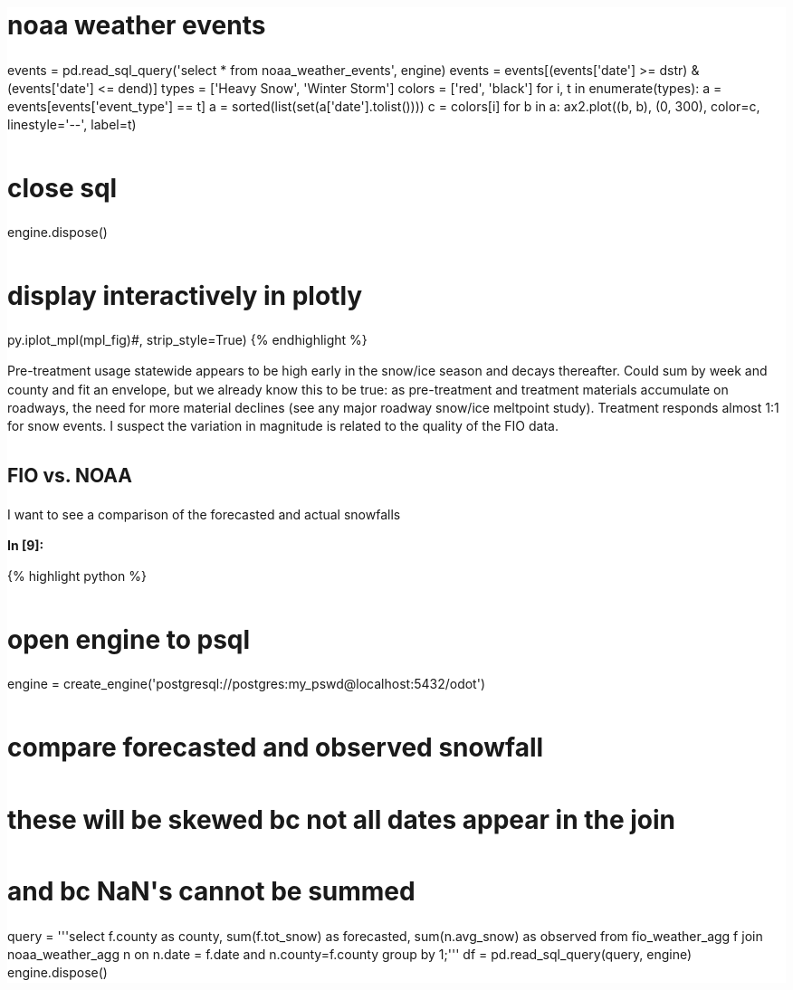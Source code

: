 # noaa weather events
events = pd.read_sql_query('select * from noaa_weather_events', engine)
events = events[(events['date'] >= dstr) & (events['date'] <= dend)]
types = ['Heavy Snow', 'Winter Storm']
colors = ['red', 'black']
for i, t in enumerate(types):
    a = events[events['event_type'] == t]
    a = sorted(list(set(a['date'].tolist())))
    c = colors[i]
    for b in a:
        ax2.plot((b, b), (0, 300), color=c, linestyle='--', label=t)

# close sql
engine.dispose()
        
# display interactively in plotly
py.iplot_mpl(mpl_fig)#, strip_style=True)
{% endhighlight %}




<iframe id="igraph" scrolling="no" style="border:none;" seamless="seamless" src="https://plot.ly/~kcavagnolo/316.embed" height="525px" width="100%"></iframe>


Pre-treatment usage statewide appears to be high early in the snow/ice
season and decays thereafter. Could sum by week and county and fit an
envelope, but we already know this to be true: as pre-treatment and
treatment materials accumulate on roadways, the need for more material
declines (see any major roadway snow/ice meltpoint study). Treatment
responds almost 1:1 for snow events. I suspect the variation in
magnitude is related to the quality of the FIO data.

## FIO vs. NOAA

I want to see a comparison of the forecasted and actual snowfalls

**In [9]:**

{% highlight python %}
# open engine to psql
engine = create_engine('postgresql://postgres:my_pswd@localhost:5432/odot')

# compare forecasted and observed snowfall
# these will be skewed bc not all dates appear in the join
# and bc NaN's cannot be summed
query = '''select f.county as county,
                  sum(f.tot_snow) as forecasted,
                  sum(n.avg_snow) as observed
           from fio_weather_agg f
           join noaa_weather_agg n
               on n.date = f.date
               and n.county=f.county
           group by 1;'''
df = pd.read_sql_query(query, engine)
engine.dispose()